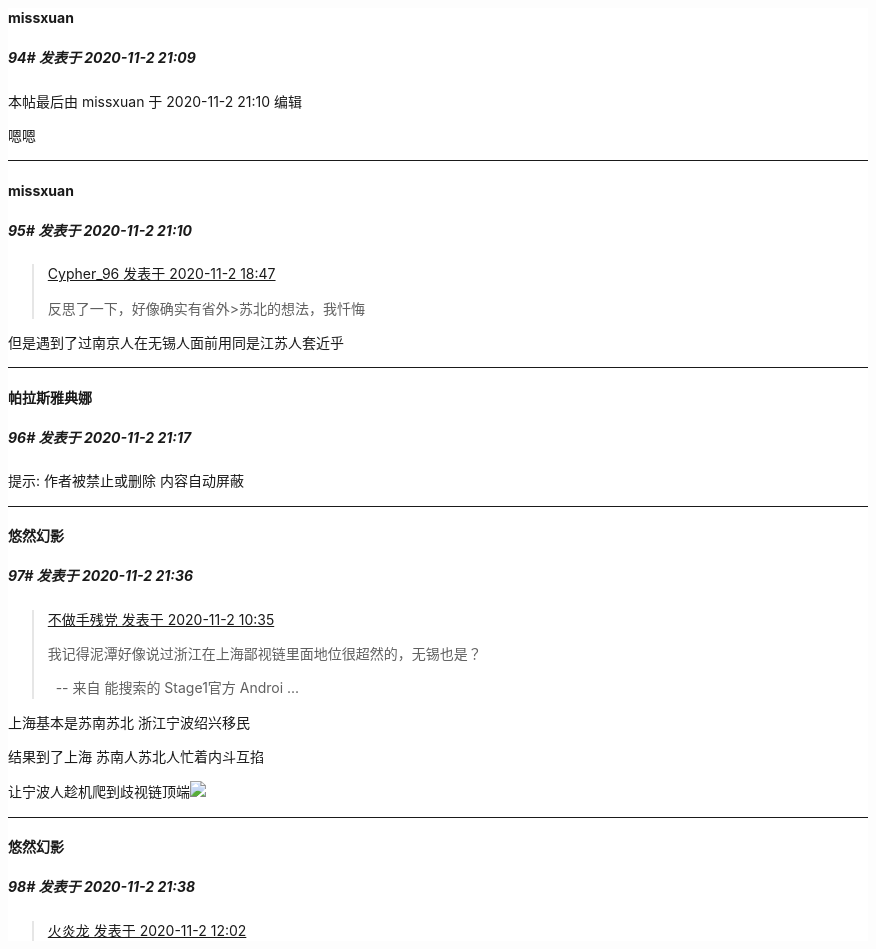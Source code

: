 ####  missxuan  
##### 94#       发表于 2020-11-2 21:09


 本帖最后由 missxuan 于 2020-11-2 21:10 编辑 

嗯嗯


-----

####  missxuan  
##### 95#       发表于 2020-11-2 21:10


<blockquote><a href="httphttps://bbs.saraba1st.com/2b/forum.php?mod=redirect&amp;goto=findpost&amp;pid=49262031&amp;ptid=1969783" target="_blank">Cypher_96 发表于 2020-11-2 18:47</a>

反思了一下，好像确实有省外&gt;苏北的想法，我忏悔</blockquote>
但是遇到了过南京人在无锡人面前用同是江苏人套近乎


-----

####  帕拉斯雅典娜  
##### 96#       发表于 2020-11-2 21:17

提示: 作者被禁止或删除 内容自动屏蔽


-----

####  悠然幻影  
##### 97#       发表于 2020-11-2 21:36


<blockquote><a href="httphttps://bbs.saraba1st.com/2b/forum.php?mod=redirect&amp;goto=findpost&amp;pid=49256892&amp;ptid=1969783" target="_blank">不做手残党 发表于 2020-11-2 10:35</a>

我记得泥潭好像说过浙江在上海鄙视链里面地位很超然的，无锡也是？


  -- 来自 能搜索的 Stage1官方 Androi ...</blockquote>
上海基本是苏南苏北 浙江宁波绍兴移民


结果到了上海 苏南人苏北人忙着内斗互掐


让宁波人趁机爬到歧视链顶端<img src="https://static.saraba1st.com/image/smiley/face2017/067.png" referrerpolicy="no-referrer">


-----

####  悠然幻影  
##### 98#       发表于 2020-11-2 21:38


<blockquote><a href="httphttps://bbs.saraba1st.com/2b/forum.php?mod=redirect&amp;goto=findpost&amp;pid=49257805&amp;ptid=1969783" target="_blank">火炎龙 发表于 2020-11-2 12:02</a>

